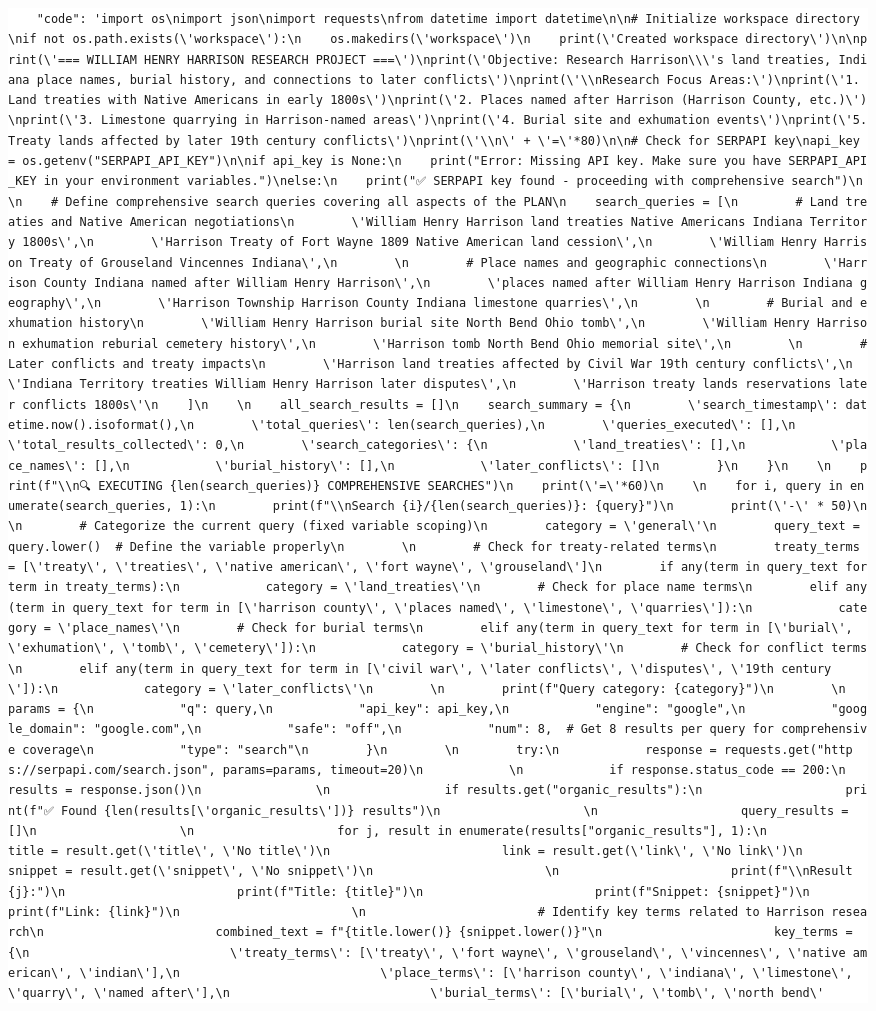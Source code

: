 ```
    "code": 'import os\nimport json\nimport requests\nfrom datetime import datetime\n\n# Initialize workspace directory\nif not os.path.exists(\'workspace\'):\n    os.makedirs(\'workspace\')\n    print(\'Created workspace directory\')\n\nprint(\'=== WILLIAM HENRY HARRISON RESEARCH PROJECT ===\')\nprint(\'Objective: Research Harrison\\\'s land treaties, Indiana place names, burial history, and connections to later conflicts\')\nprint(\'\\nResearch Focus Areas:\')\nprint(\'1. Land treaties with Native Americans in early 1800s\')\nprint(\'2. Places named after Harrison (Harrison County, etc.)\')\nprint(\'3. Limestone quarrying in Harrison-named areas\')\nprint(\'4. Burial site and exhumation events\')\nprint(\'5. Treaty lands affected by later 19th century conflicts\')\nprint(\'\\n\' + \'=\'*80)\n\n# Check for SERPAPI key\napi_key = os.getenv("SERPAPI_API_KEY")\n\nif api_key is None:\n    print("Error: Missing API key. Make sure you have SERPAPI_API_KEY in your environment variables.")\nelse:\n    print("✅ SERPAPI key found - proceeding with comprehensive search")\n    \n    # Define comprehensive search queries covering all aspects of the PLAN\n    search_queries = [\n        # Land treaties and Native American negotiations\n        \'William Henry Harrison land treaties Native Americans Indiana Territory 1800s\',\n        \'Harrison Treaty of Fort Wayne 1809 Native American land cession\',\n        \'William Henry Harrison Treaty of Grouseland Vincennes Indiana\',\n        \n        # Place names and geographic connections\n        \'Harrison County Indiana named after William Henry Harrison\',\n        \'places named after William Henry Harrison Indiana geography\',\n        \'Harrison Township Harrison County Indiana limestone quarries\',\n        \n        # Burial and exhumation history\n        \'William Henry Harrison burial site North Bend Ohio tomb\',\n        \'William Henry Harrison exhumation reburial cemetery history\',\n        \'Harrison tomb North Bend Ohio memorial site\',\n        \n        # Later conflicts and treaty impacts\n        \'Harrison land treaties affected by Civil War 19th century conflicts\',\n        \'Indiana Territory treaties William Henry Harrison later disputes\',\n        \'Harrison treaty lands reservations later conflicts 1800s\'\n    ]\n    \n    all_search_results = []\n    search_summary = {\n        \'search_timestamp\': datetime.now().isoformat(),\n        \'total_queries\': len(search_queries),\n        \'queries_executed\': [],\n        \'total_results_collected\': 0,\n        \'search_categories\': {\n            \'land_treaties\': [],\n            \'place_names\': [],\n            \'burial_history\': [],\n            \'later_conflicts\': []\n        }\n    }\n    \n    print(f"\\n🔍 EXECUTING {len(search_queries)} COMPREHENSIVE SEARCHES")\n    print(\'=\'*60)\n    \n    for i, query in enumerate(search_queries, 1):\n        print(f"\\nSearch {i}/{len(search_queries)}: {query}")\n        print(\'-\' * 50)\n        \n        # Categorize the current query (fixed variable scoping)\n        category = \'general\'\n        query_text = query.lower()  # Define the variable properly\n        \n        # Check for treaty-related terms\n        treaty_terms = [\'treaty\', \'treaties\', \'native american\', \'fort wayne\', \'grouseland\']\n        if any(term in query_text for term in treaty_terms):\n            category = \'land_treaties\'\n        # Check for place name terms\n        elif any(term in query_text for term in [\'harrison county\', \'places named\', \'limestone\', \'quarries\']):\n            category = \'place_names\'\n        # Check for burial terms\n        elif any(term in query_text for term in [\'burial\', \'exhumation\', \'tomb\', \'cemetery\']):\n            category = \'burial_history\'\n        # Check for conflict terms\n        elif any(term in query_text for term in [\'civil war\', \'later conflicts\', \'disputes\', \'19th century\']):\n            category = \'later_conflicts\'\n        \n        print(f"Query category: {category}")\n        \n        params = {\n            "q": query,\n            "api_key": api_key,\n            "engine": "google",\n            "google_domain": "google.com",\n            "safe": "off",\n            "num": 8,  # Get 8 results per query for comprehensive coverage\n            "type": "search"\n        }\n        \n        try:\n            response = requests.get("https://serpapi.com/search.json", params=params, timeout=20)\n            \n            if response.status_code == 200:\n                results = response.json()\n                \n                if results.get("organic_results"):\n                    print(f"✅ Found {len(results[\'organic_results\'])} results")\n                    \n                    query_results = []\n                    \n                    for j, result in enumerate(results["organic_results"], 1):\n                        title = result.get(\'title\', \'No title\')\n                        link = result.get(\'link\', \'No link\')\n                        snippet = result.get(\'snippet\', \'No snippet\')\n                        \n                        print(f"\\nResult {j}:")\n                        print(f"Title: {title}")\n                        print(f"Snippet: {snippet}")\n                        print(f"Link: {link}")\n                        \n                        # Identify key terms related to Harrison research\n                        combined_text = f"{title.lower()} {snippet.lower()}"\n                        key_terms = {\n                            \'treaty_terms\': [\'treaty\', \'fort wayne\', \'grouseland\', \'vincennes\', \'native american\', \'indian\'],\n                            \'place_terms\': [\'harrison county\', \'indiana\', \'limestone\', \'quarry\', \'named after\'],\n                            \'burial_terms\': [\'burial\', \'tomb\', \'north bend\'
```